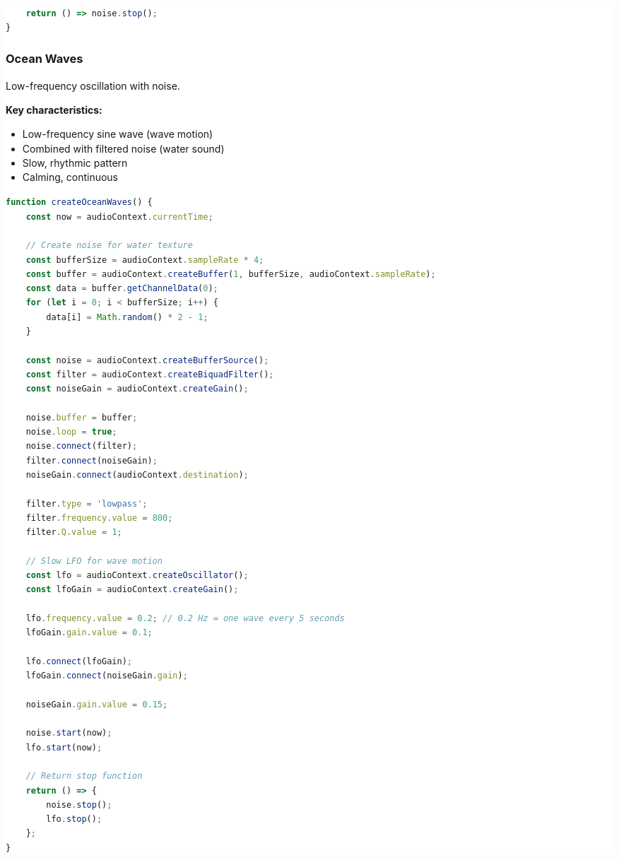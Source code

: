 ```javascript
    return () => noise.stop();
}
```

### Ocean Waves

Low-frequency oscillation with noise.

**Key characteristics:**
- Low-frequency sine wave (wave motion)
- Combined with filtered noise (water sound)
- Slow, rhythmic pattern
- Calming, continuous

```javascript
function createOceanWaves() {
    const now = audioContext.currentTime;

    // Create noise for water texture
    const bufferSize = audioContext.sampleRate * 4;
    const buffer = audioContext.createBuffer(1, bufferSize, audioContext.sampleRate);
    const data = buffer.getChannelData(0);
    for (let i = 0; i < bufferSize; i++) {
        data[i] = Math.random() * 2 - 1;
    }

    const noise = audioContext.createBufferSource();
    const filter = audioContext.createBiquadFilter();
    const noiseGain = audioContext.createGain();

    noise.buffer = buffer;
    noise.loop = true;
    noise.connect(filter);
    filter.connect(noiseGain);
    noiseGain.connect(audioContext.destination);

    filter.type = 'lowpass';
    filter.frequency.value = 800;
    filter.Q.value = 1;

    // Slow LFO for wave motion
    const lfo = audioContext.createOscillator();
    const lfoGain = audioContext.createGain();

    lfo.frequency.value = 0.2; // 0.2 Hz = one wave every 5 seconds
    lfoGain.gain.value = 0.1;

    lfo.connect(lfoGain);
    lfoGain.connect(noiseGain.gain);

    noiseGain.gain.value = 0.15;

    noise.start(now);
    lfo.start(now);

    // Return stop function
    return () => {
        noise.stop();
        lfo.stop();
    };
}
```
